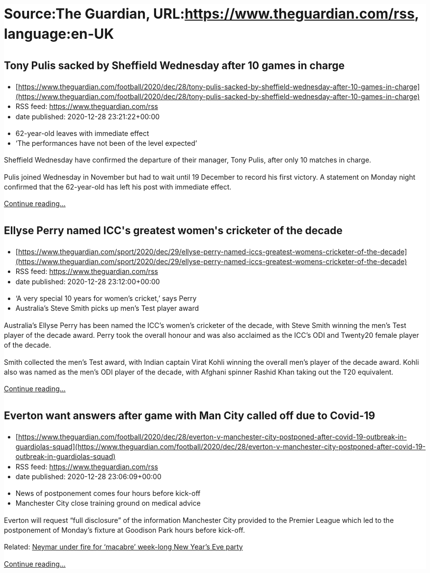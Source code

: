 # Source:The Guardian, URL:https://www.theguardian.com/rss, language:en-UK

## Tony Pulis sacked by Sheffield Wednesday after 10 games in charge
 - [https://www.theguardian.com/football/2020/dec/28/tony-pulis-sacked-by-sheffield-wednesday-after-10-games-in-charge](https://www.theguardian.com/football/2020/dec/28/tony-pulis-sacked-by-sheffield-wednesday-after-10-games-in-charge)
 - RSS feed: https://www.theguardian.com/rss
 - date published: 2020-12-28 23:21:22+00:00

<ul><li>62-year-old leaves with immediate effect</li><li>‘The performances have not been of the level expected’</li></ul><p>Sheffield Wednesday have confirmed the departure of their manager, Tony Pulis, after only 10 matches in charge.</p><p>Pulis joined Wednesday in November but had to wait until 19 December to record his first victory. A statement on Monday night confirmed that the 62-year-old has left his post with immediate effect.</p> <a href="https://www.theguardian.com/football/2020/dec/28/tony-pulis-sacked-by-sheffield-wednesday-after-10-games-in-charge">Continue reading...</a>

## Ellyse Perry named ICC's greatest women's cricketer of the decade
 - [https://www.theguardian.com/sport/2020/dec/29/ellyse-perry-named-iccs-greatest-womens-cricketer-of-the-decade](https://www.theguardian.com/sport/2020/dec/29/ellyse-perry-named-iccs-greatest-womens-cricketer-of-the-decade)
 - RSS feed: https://www.theguardian.com/rss
 - date published: 2020-12-28 23:12:00+00:00

<ul><li>‘A very special 10 years for women’s cricket,’ says Perry</li><li>Australia’s Steve Smith picks up men’s Test player award</li></ul><p>Australia’s Ellyse Perry has been named the ICC’s women’s cricketer of the decade, with Steve Smith winning the men’s Test player of the decade award. Perry took the overall honour and was also acclaimed as the ICC’s ODI and Twenty20 female player of the decade.</p><p>Smith collected the men’s Test award, with Indian captain Virat Kohli winning the overall men’s player of the decade award. Kohli also was named as the men’s ODI player of the decade, with Afghani spinner Rashid Khan taking out the T20 equivalent.</p> <a href="https://www.theguardian.com/sport/2020/dec/29/ellyse-perry-named-iccs-greatest-womens-cricketer-of-the-decade">Continue reading...</a>

## Everton want answers after game with Man City called off due to Covid-19
 - [https://www.theguardian.com/football/2020/dec/28/everton-v-manchester-city-postponed-after-covid-19-outbreak-in-guardiolas-squad](https://www.theguardian.com/football/2020/dec/28/everton-v-manchester-city-postponed-after-covid-19-outbreak-in-guardiolas-squad)
 - RSS feed: https://www.theguardian.com/rss
 - date published: 2020-12-28 23:06:09+00:00

<ul><li>News of postponement comes four hours before kick-off <br /></li><li>Manchester City close training ground on medical advice <br /></li></ul><p>Everton will request “full disclosure” of the information Manchester City provided to the Premier League which led to the postponement of Monday’s fixture at Goodison Park hours before kick-off.</p><p> <span>Related: </span><a href="https://www.theguardian.com/football/2020/dec/28/neymar-under-fire-for-macabre-week-long-new-years-eve-party">Neymar under fire for ‘macabre’ week-long New Year’s Eve party</a> </p> <a href="https://www.theguardian.com/football/2020/dec/28/everton-v-manchester-city-postponed-after-covid-19-outbreak-in-guardiolas-squad">Continue reading...</a>
